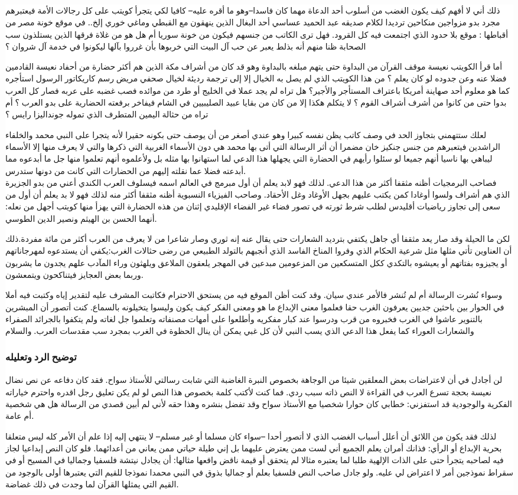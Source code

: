 ذلك أني لا أفهم كيف يكون الغضب من أسلوب أحد الدعاة مهما كان فاسدا–وهو ما أقره عليه– كافيا لكي يتجرأ كويتب على كل رجالات الأمة فيعتبرهم مجرد بدو مزواجين منكاحين ترديدا لكلام صديقه عبد الحميد عساسي أحد البغال الذين ينهقون مع القبطي وماغي خوري إلخ.. في موقع خونة مصر من أقباطها : موقع بلا حدود الذي اجتمعت فيه كل القرود. فهل ترى الكاتب من جنسهم فيكون من خونة سوريا أم هل هو من غلاة فرقها الذين يستلذون سب الصحابة ظنا منهم أنه بذلط يعبر عن حب آل البيت التي خربوها بأن غرروا بآلها ليكونوا في خدمة آل شروان ؟

أما قرأ الكويتب نعيسة موقف القرآن من البداوة حتى يتهم مبلغه بالبداوة وهو قد كان من أشراف مكة الذين هم أكثر حضارة من أحفاد نعيسة القادمين فضلا عنه وعن جدوده لو كان يعلم ؟ من هذا الكويتب الذي لم يصل به الخيال إلا إلى ترجمة رديئة لخيال صحفي مريض رسم كاريكاتور الرسول استأجره كما هو معلوم أحد صهاينة أمريكا باعتراف المستأجر والأجير؟ هل تراه لم يجد عملا في الخليج أو طرد من موائده فصب غضبه على عربه فصار كل العرب بدوا حتى من كانوا من أشرف أشراف القوم ؟ لا يتكلم هكذا إلا من كان من بقايا عبيد الصليبيين في الشام فيفاخر برفعته الحضارية على بدو العرب ؟ أم تراه من حثالة اليمين المتطرف الذي تموله جونداليزا رايس ؟

لعلك ستتهمني بتجاوز الحد في وصف كاتب يظن نفسه كبيرا وهو عندي أصغر من أن يوصف حتى بكونه حقيرا لأنه يتجرا على النبي محمد والخلفاء الراشدين فيتعبرهم من جنس جنكيز خان مضمرا أن أثر الرسالة التي أتى بها محمد هي دون الأسماء الغربية التي ذكرها والتي لا يعرف منها إلا الأسماء ليباهي بها ناسيا أنهم جميعا لو سئلوا رأيهم في الحضارة التي يجهلها هذا الدعي لما استهانوا بها مثله بل ولأعلموه أنهم تعلموا منها جل ما أبدعوه مما أبدعته فضلا عما نقلته إليهم من الحضارات التي كانت من دونها ستدرس.  
فصاحب البرمجيات أظنه مثقفا أكثر من هذا الدعي. لذلك فهو لابد يعلم أن أول مبرمج في العالم اسمه فيسلوف العرب الكندي أعني من بدو الجزيرة الذي هم أشراف ولسوا أوغادا كمن يكتب عليهم بجهل الأوغاد وغل الأحقاد. وصاحب الفيزياء النسبوية أظنه مثقفا أكثر منه لذلك فهو لا بد يعلم أن أول من سعى إلى تجاوز رياضيات أقليدس لطلب شرط ثورته في تصور فضاء غير الفضاء الإقليدي إثنان من هذه الحضارة التي يهزأ منها كويتب أجهل من نعله: أنهما الحسن بن الهيثم ونصير الدين الطوسي.

لكن ما الحيلة وقد صار يعد مثقفا أي جاهل يكتفي بترديد الشعارات حتى يقال عنه إنه ثوري وصار شاعرا من لا يعرف من العرب أكثر من مائة مفردة.ذلك أن العناوين تأتي مثلها مثل شرعية الحكام الذي وفروا المناخ الفاسد الذي أنجبهم بالتولد الطبيعي من رضى حثالات الغرب:يكفي أن يستدعوه لمهرجاناتهم أو يجيزوه بفتاتهم أو يعيشوه بالتكدي ككل المتسكعين من المزعومين مبدعين في المهجر يلعقون الملاعق ويلهثون وراء المآدب علهم يجدون ما يشربون وربما بعض العجايز فيتناكحون ويتمعشون.

وسواء نُشرت الرسالة أم لم تُنشر فالأمر عندي سيان. وقد كنت أظن الموقع فيه من يستحق الاحترام فكاتبت المشرف عليه لتقدير إياه وكتبت فيه أملا في الحوار بين باحثين جديين يعرفون الغرب حقا فعلموا معنى الإبداع ما هو ومعنى الفكر كيف يكون وليسوا يتخيلونه بالسماع. كنت أتصور أن المبشرين بالتنوير عاشوا في الغرب فخبروه من قرب ودرسوا عند كبار مفكريه وأطلعوا على أمهات مصنفاته وتعلموا جل لغاته ولم يتكفوا بالجرائد الصفراء والشعارات العوراء كما يفعل هذا الدعي الذي يسب النبي لأن كل غبي يمكن أن ينال الحظوة في الغرب بمجرد سب مقدسات العرب. والسلام

### توضيح الرد وتعليله

لن أجادل في أن لاعتراضات بعض المعلقين شيئا من الوجاهة بخصوص النبرة الغاضبة التي شابت رسالتي للأستاذ سواح. فقد كان دفاعه عن نص نضال نعيسة بحجة تسرع العرب في القراءة لا النص ذاته سبب ردي. فما كنت لأكتب كلمة بخصوص هذا النص لو لم يكن تعليق رجل اقدره واحترم خياراته الفكرية والوجودية قد استفزني: خطابي كان حوارا شخصيا مع الأستاذ سواح وقد تفضل بنشره وهذا حقه لأني لم أبين قصدي من الرسالة هل هي شخصية أم عامة.

لذلك فقد يكون من اللائق أن أعلل أسباب الغضب الذي لا أتصور أحدا –سواء كان مسلما أو غير مسلم– لا ينتهي إليه إذا علم أن الأمر كله ليس متعلقا بحرية الإبداع أو الرأي: فذانك أمران يعلم الجميع أني لست ممن يعترض عليهما بل إني طيلة حياتي ممن يعاني من أعدائهما. فلو كان النص إبداعيا لجاز فيه لصاحبه يتجرأ حتى على الذات الإلهية طلبا لما يعتبره مثالا لم يتحقق أو قيمة ناقض واقعها مثالها: أن يجادل نيتشة فلسفيا وجماليا في المسيح أو في سقراط نموذجين أمر لا اعتراض لي عليه. ولو جادل صاحب النص فلسفيا بعلم أو جماليا بذوق في النبي محمدا نموذجا للقيم التي يعتبرها أولى بالوجود من القيم التي يمثلها القرآن لما وجدت في ذلك غضاضة.
